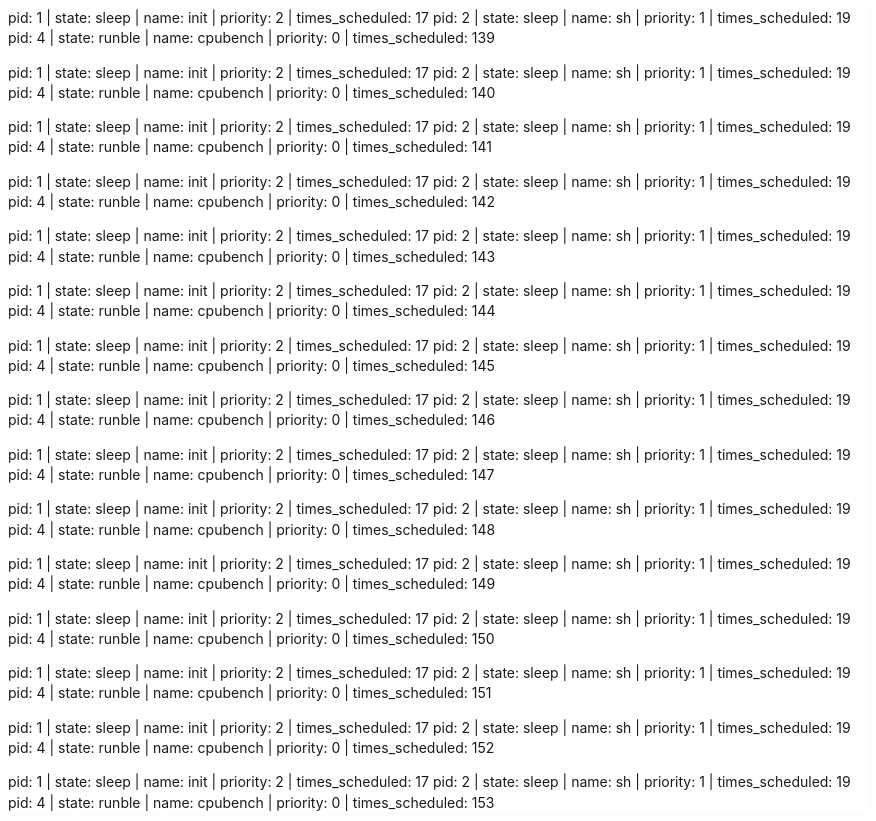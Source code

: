 pid: 1 | state: sleep  | name: init | priority:  2 | times_scheduled: 17
pid: 2 | state: sleep  | name: sh | priority:  1 | times_scheduled: 19
pid: 4 | state: runble | name: cpubench | priority:  0 | times_scheduled: 139

pid: 1 | state: sleep  | name: init | priority:  2 | times_scheduled: 17
pid: 2 | state: sleep  | name: sh | priority:  1 | times_scheduled: 19
pid: 4 | state: runble | name: cpubench | priority:  0 | times_scheduled: 140

pid: 1 | state: sleep  | name: init | priority:  2 | times_scheduled: 17
pid: 2 | state: sleep  | name: sh | priority:  1 | times_scheduled: 19
pid: 4 | state: runble | name: cpubench | priority:  0 | times_scheduled: 141

pid: 1 | state: sleep  | name: init | priority:  2 | times_scheduled: 17
pid: 2 | state: sleep  | name: sh | priority:  1 | times_scheduled: 19
pid: 4 | state: runble | name: cpubench | priority:  0 | times_scheduled: 142

pid: 1 | state: sleep  | name: init | priority:  2 | times_scheduled: 17
pid: 2 | state: sleep  | name: sh | priority:  1 | times_scheduled: 19
pid: 4 | state: runble | name: cpubench | priority:  0 | times_scheduled: 143

pid: 1 | state: sleep  | name: init | priority:  2 | times_scheduled: 17
pid: 2 | state: sleep  | name: sh | priority:  1 | times_scheduled: 19
pid: 4 | state: runble | name: cpubench | priority:  0 | times_scheduled: 144

pid: 1 | state: sleep  | name: init | priority:  2 | times_scheduled: 17
pid: 2 | state: sleep  | name: sh | priority:  1 | times_scheduled: 19
pid: 4 | state: runble | name: cpubench | priority:  0 | times_scheduled: 145

pid: 1 | state: sleep  | name: init | priority:  2 | times_scheduled: 17
pid: 2 | state: sleep  | name: sh | priority:  1 | times_scheduled: 19
pid: 4 | state: runble | name: cpubench | priority:  0 | times_scheduled: 146

pid: 1 | state: sleep  | name: init | priority:  2 | times_scheduled: 17
pid: 2 | state: sleep  | name: sh | priority:  1 | times_scheduled: 19
pid: 4 | state: runble | name: cpubench | priority:  0 | times_scheduled: 147

pid: 1 | state: sleep  | name: init | priority:  2 | times_scheduled: 17
pid: 2 | state: sleep  | name: sh | priority:  1 | times_scheduled: 19
pid: 4 | state: runble | name: cpubench | priority:  0 | times_scheduled: 148

pid: 1 | state: sleep  | name: init | priority:  2 | times_scheduled: 17
pid: 2 | state: sleep  | name: sh | priority:  1 | times_scheduled: 19
pid: 4 | state: runble | name: cpubench | priority:  0 | times_scheduled: 149

pid: 1 | state: sleep  | name: init | priority:  2 | times_scheduled: 17
pid: 2 | state: sleep  | name: sh | priority:  1 | times_scheduled: 19
pid: 4 | state: runble | name: cpubench | priority:  0 | times_scheduled: 150

pid: 1 | state: sleep  | name: init | priority:  2 | times_scheduled: 17
pid: 2 | state: sleep  | name: sh | priority:  1 | times_scheduled: 19
pid: 4 | state: runble | name: cpubench | priority:  0 | times_scheduled: 151

pid: 1 | state: sleep  | name: init | priority:  2 | times_scheduled: 17
pid: 2 | state: sleep  | name: sh | priority:  1 | times_scheduled: 19
pid: 4 | state: runble | name: cpubench | priority:  0 | times_scheduled: 152

pid: 1 | state: sleep  | name: init | priority:  2 | times_scheduled: 17
pid: 2 | state: sleep  | name: sh | priority:  1 | times_scheduled: 19
pid: 4 | state: runble | name: cpubench | priority:  0 | times_scheduled: 153
